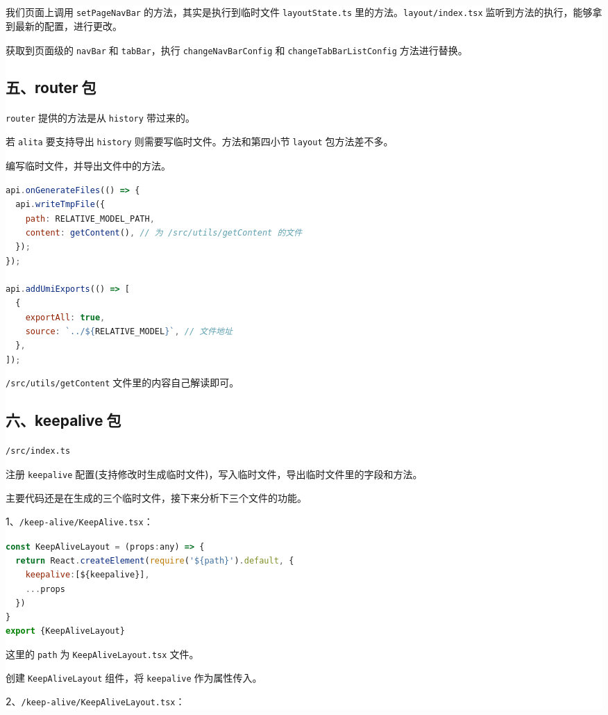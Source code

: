 我们页面上调用 `setPageNavBar` 的方法，其实是执行到临时文件 `layoutState.ts` 里的方法。`layout/index.tsx` 监听到方法的执行，能够拿到最新的配置，进行更改。

获取到页面级的 `navBar` 和 `tabBar`，执行 `changeNavBarConfig` 和 `changeTabBarListConfig` 方法进行替换。

## 五、router 包

`router` 提供的方法是从 `history` 带过来的。

若 `alita` 要支持导出 `history` 则需要写临时文件。方法和第四小节 `layout` 包方法差不多。

编写临时文件，并导出文件中的方法。

```js
api.onGenerateFiles(() => {
  api.writeTmpFile({
    path: RELATIVE_MODEL_PATH,
    content: getContent(), // 为 /src/utils/getContent 的文件
  });
});

api.addUmiExports(() => [
  {
    exportAll: true,
    source: `../${RELATIVE_MODEL}`, // 文件地址
  },
]);
```

`/src/utils/getContent` 文件里的内容自己解读即可。

## 六、keepalive 包

`/src/index.ts`

注册 `keepalive` 配置(支持修改时生成临时文件)，写入临时文件，导出临时文件里的字段和方法。

主要代码还是在生成的三个临时文件，接下来分析下三个文件的功能。

1、`/keep-alive/KeepAlive.tsx`：

```js
const KeepAliveLayout = (props:any) => {
  return React.createElement(require('${path}').default, {
    keepalive:[${keepalive}],
    ...props
  })
}
export {KeepAliveLayout}
```

这里的 `path` 为 `KeepAliveLayout.tsx` 文件。

创建 `KeepAliveLayout` 组件，将 `keepalive` 作为属性传入。

2、`/keep-alive/KeepAliveLayout.tsx`：
